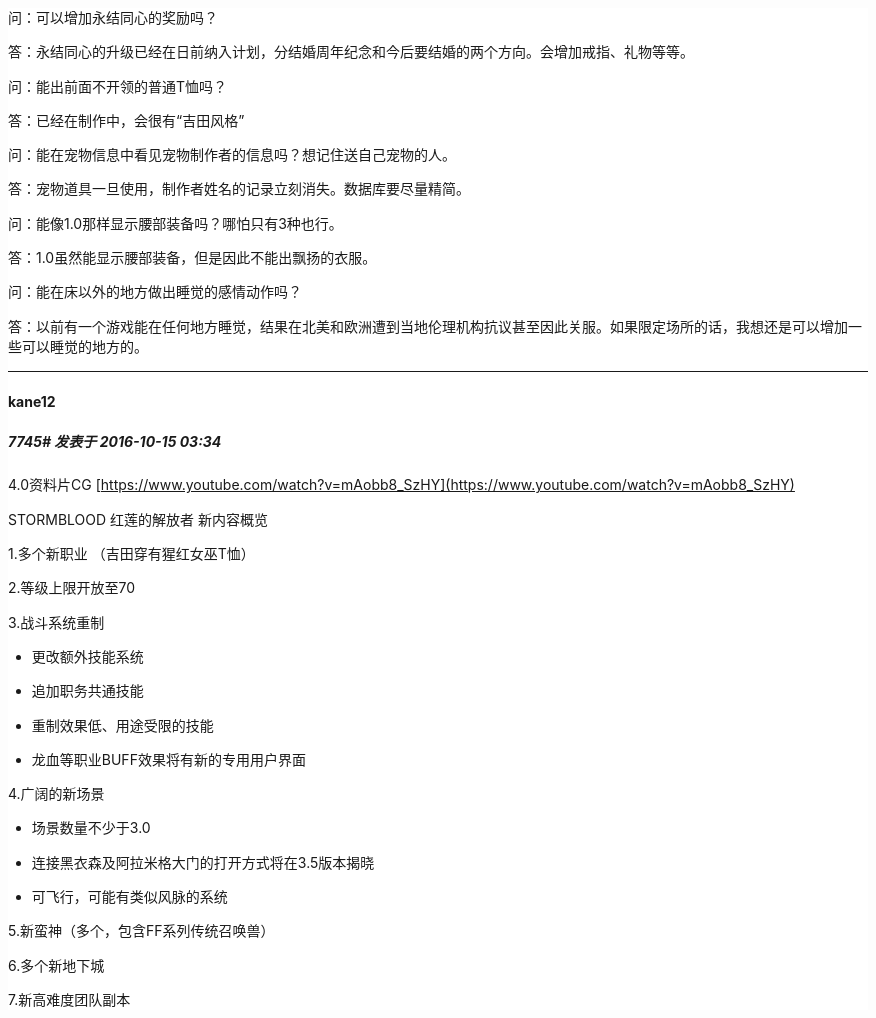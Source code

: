 
问：可以增加永结同心的奖励吗？

答：永结同心的升级已经在日前纳入计划，分结婚周年纪念和今后要结婚的两个方向。会增加戒指、礼物等等。


问：能出前面不开领的普通T恤吗？

答：已经在制作中，会很有“吉田风格”


问：能在宠物信息中看见宠物制作者的信息吗？想记住送自己宠物的人。

答：宠物道具一旦使用，制作者姓名的记录立刻消失。数据库要尽量精简。


问：能像1.0那样显示腰部装备吗？哪怕只有3种也行。

答：1.0虽然能显示腰部装备，但是因此不能出飘扬的衣服。


问：能在床以外的地方做出睡觉的感情动作吗？

答：以前有一个游戏能在任何地方睡觉，结果在北美和欧洲遭到当地伦理机构抗议甚至因此关服。如果限定场所的话，我想还是可以增加一些可以睡觉的地方的。


-----

####  kane12  
##### 7745#       发表于 2016-10-15 03:34


4.0资料片CG
[https://www.youtube.com/watch?v=mAobb8_SzHY](https://www.youtube.com/watch?v=mAobb8_SzHY)


STORMBLOOD 红莲的解放者 新内容概览

1.多个新职业 （吉田穿有猩红女巫T恤）

2.等级上限开放至70

3.战斗系统重制

- 更改额外技能系统

- 追加职务共通技能

- 重制效果低、用途受限的技能

- 龙血等职业BUFF效果将有新的专用用户界面

4.广阔的新场景

- 场景数量不少于3.0

- 连接黑衣森及阿拉米格大门的打开方式将在3.5版本揭晓

- 可飞行，可能有类似风脉的系统

5.新蛮神（多个，包含FF系列传统召唤兽）

6.多个新地下城

7.新高难度团队副本
